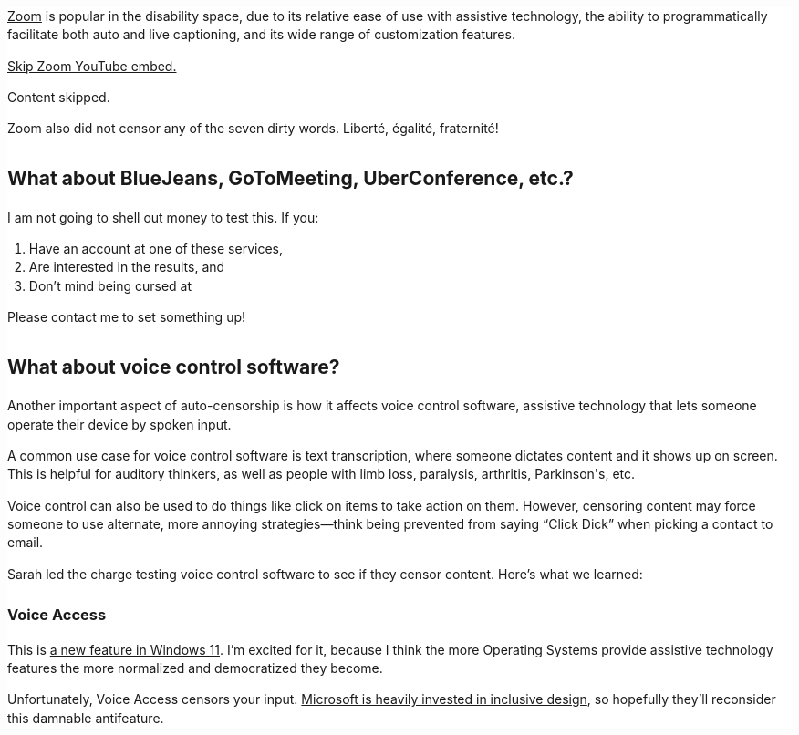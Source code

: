 [Zoom](https://zoom.us/) is popular in the disability space, due to its relative ease of use with assistive technology, the ability to programmatically facilitate both auto and live captioning, and its wide range of customization features.

<p class="hide-visually">
  <a href="#1HwsfWoQs1Y">
    Skip Zoom YouTube embed.
  </a>
</p>
<div class="video-wrapper">
<iframe width="560" height="315" src="https://www.youtube-nocookie.com/embed/1HwsfWoQs1Y" title="YouTube: Automatic Caption Censorship - Zoom" frameborder="0" allow="accelerometer; autoplay; clipboard-write; encrypted-media; gyroscope; picture-in-picture" allowfullscreen></iframe>
</div>
<span class="hide-visually" id="1HwsfWoQs1Y">Content skipped.</span>

Zoom also did not censor any of the seven dirty words. <span lang="fr">Liberté, égalité, fraternité!</span>

## What about BlueJeans, GoToMeeting, UberConference, etc.?

I am not going to shell out money to test this. If you:

1. Have an account at one of these services,
2. Are interested in the results, and
3. Don’t mind being cursed at

Please contact me to set something up!

## What about voice control software?

Another important aspect of auto-censorship is how it affects voice control software, assistive technology that lets someone operate their device by spoken input.

A common use case for voice control software is text transcription, where someone dictates content and it shows up on screen. This is helpful for auditory thinkers, as well as people with limb loss, paralysis, arthritis, Parkinson's, etc.

Voice control can also be used to do things like click on items to take action on them. However, censoring content may force someone to use alternate, more annoying strategies—think being prevented from saying “Click Dick” when picking a contact to email.

Sarah led the charge testing voice control software to see if they censor content. Here’s what we learned:

### Voice Access

This is [a new feature in Windows 11](https://support.microsoft.com/en-gb/topic/getting-started-with-voice-access-bd2aa2dc-46c2-486c-93ae-3d75f7d053a4). I’m excited for it, because I think the more Operating Systems provide assistive technology features the more normalized and democratized they become.

Unfortunately, Voice Access censors your input. [Microsoft is heavily invested in inclusive design](https://www.microsoft.com/design/inclusive/), so hopefully they’ll reconsider this damnable antifeature.
